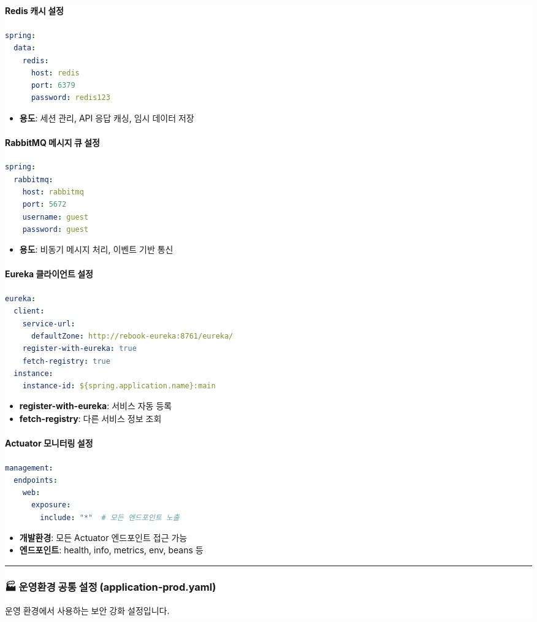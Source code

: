 #### Redis 캐시 설정
```yaml
spring:
  data:
    redis:
      host: redis
      port: 6379
      password: redis123
```
- **용도**: 세션 관리, API 응답 캐싱, 임시 데이터 저장

#### RabbitMQ 메시지 큐 설정
```yaml
spring:
  rabbitmq:
    host: rabbitmq
    port: 5672
    username: guest
    password: guest
```
- **용도**: 비동기 메시지 처리, 이벤트 기반 통신

#### Eureka 클라이언트 설정
```yaml
eureka:
  client:
    service-url:
      defaultZone: http://rebook-eureka:8761/eureka/
    register-with-eureka: true
    fetch-registry: true
  instance:
    instance-id: ${spring.application.name}:main
```
- **register-with-eureka**: 서비스 자동 등록
- **fetch-registry**: 다른 서비스 정보 조회

#### Actuator 모니터링 설정
```yaml
management:
  endpoints:
    web:
      exposure:
        include: "*"  # 모든 엔드포인트 노출
```
- **개발환경**: 모든 Actuator 엔드포인트 접근 가능
- **엔드포인트**: health, info, metrics, env, beans 등

---

### 🏭 운영환경 공통 설정 (application-prod.yaml)

운영 환경에서 사용하는 보안 강화 설정입니다.
